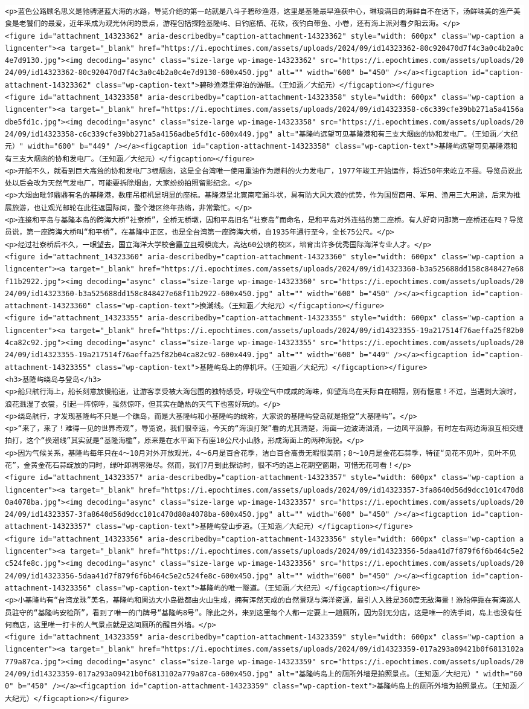 ```
<p>蓝色公路顾名思义是驰骋湛蓝大海的水路，导览介绍的第一站就是八斗子碧砂渔港，这里是基隆最早渔获中心，琳琅满目的海鲜自不在话下，汤鲜味美的渔产美食是老饕们的最爱，近年来成为观光休闲的景点，游程包括探险基隆屿、日钓底栖、花软，夜钓白带鱼、小卷，还有海上派对看夕阳云海。</p>
<figure id="attachment_14323362" aria-describedby="caption-attachment-14323362" style="width: 600px" class="wp-caption aligncenter"><a target="_blank" href="https://i.epochtimes.com/assets/uploads/2024/09/id14323362-80c920470d7f4c3a0c4b2a0c4e7d9130.jpg"><img decoding="async" class="size-large wp-image-14323362" src="https://i.epochtimes.com/assets/uploads/2024/09/id14323362-80c920470d7f4c3a0c4b2a0c4e7d9130-600x450.jpg" alt="" width="600" b="450" /></a><figcaption id="caption-attachment-14323362" class="wp-caption-text">碧砂渔港里停泊的游艇。（王知涵／大纪元）</figcaption></figure>
<figure id="attachment_14323358" aria-describedby="caption-attachment-14323358" style="width: 600px" class="wp-caption aligncenter"><a target="_blank" href="https://i.epochtimes.com/assets/uploads/2024/09/id14323358-c6c339cfe39bb271a5a4156adbe5fd1c.jpg"><img decoding="async" class="size-large wp-image-14323358" src="https://i.epochtimes.com/assets/uploads/2024/09/id14323358-c6c339cfe39bb271a5a4156adbe5fd1c-600x449.jpg" alt="基隆屿远望可见基隆港和有三支大烟囱的协和发电厂。（王知涵／大纪元）" width="600" b="449" /></a><figcaption id="caption-attachment-14323358" class="wp-caption-text">基隆屿远望可见基隆港和有三支大烟囱的协和发电厂。（王知涵／大纪元）</figcaption></figure>
<p>开船不久，就看到巨大高耸的协和发电厂3根烟囱，这是全台湾唯一使用重油作为燃料的火力发电厂，1977年竣工开始运作，将近50年来屹立不摇。导览员说此处以后会改为天然气发电厂，可能要拆除烟囱，大家纷纷拍照留影纪念。</p>
<p>大烟囱毗邻鼎鼎有名的基隆港，数座吊柜机是明显的座标。基隆港呈北寛南窄漏斗状，具有防大风大浪的优势，作为国贸商用、军用、渔用三大用途，后来为推展旅游，也让观光邮轮在此往返国际间，整个港区终年热络，非常繁忙。</p>
<p>连接和平岛与基隆本岛的跨海大桥“社寮桥”，全桥无桥墩，因和平岛旧名“社寮岛”而命名，是和平岛对外连结的第二座桥。有人好奇问那第一座桥还在吗？导览员说，第一座跨海大桥叫“和平桥”，在基隆中正区，也是全台湾第一座跨海大桥，自1935年通行至今，全长75公尺。</p>
<p>经过社寮桥后不久，一眼望去，国立海洋大学校舍矗立且规模庞大，高达60公顷的校区，培育出许多优秀国际海洋专业人才。</p>
<figure id="attachment_14323360" aria-describedby="caption-attachment-14323360" style="width: 600px" class="wp-caption aligncenter"><a target="_blank" href="https://i.epochtimes.com/assets/uploads/2024/09/id14323360-b3a525688dd158c848427e68f11b2922.jpg"><img decoding="async" class="size-large wp-image-14323360" src="https://i.epochtimes.com/assets/uploads/2024/09/id14323360-b3a525688dd158c848427e68f11b2922-600x450.jpg" alt="" width="600" b="450" /></a><figcaption id="caption-attachment-14323360" class="wp-caption-text">换潮线。（王知涵／大纪元）</figcaption></figure>
<figure id="attachment_14323355" aria-describedby="caption-attachment-14323355" style="width: 600px" class="wp-caption aligncenter"><a target="_blank" href="https://i.epochtimes.com/assets/uploads/2024/09/id14323355-19a217514f76aeffa25f82b04ca82c92.jpg"><img decoding="async" class="size-large wp-image-14323355" src="https://i.epochtimes.com/assets/uploads/2024/09/id14323355-19a217514f76aeffa25f82b04ca82c92-600x449.jpg" alt="" width="600" b="449" /></a><figcaption id="caption-attachment-14323355" class="wp-caption-text">基隆屿岛上的停机坪。（王知涵／大纪元）</figcaption></figure>
<h3>基隆屿绕岛与登岛</h3>
<p>船只航行海上，船长刻意放慢船速，让游客享受被大海包围的独特感受，呼吸空气中咸咸的海味，仰望海鸟在天际自在翱翔，别有惬意！不过，当遇到大浪时，浪花溅湿了衣裳，引起一阵惊呼，虽然惊吓，但其实在酷热的天气下也蛮好玩的。</p>
<p>绕岛航行，才发现基隆屿不只是一个礁岛，而是大基隆屿和小基隆屿的统称，大家说的基隆屿登岛就是指登“大基隆屿”。</p>
<p>“来了，来了！难得一见的世界奇观”，导览说，我们很幸运，今天的“海浪打架”看的尤其清楚，海面一边波涛汹涌，一边风平浪静，有时左右两边海浪互相交缠拍打，这个“换潮线”其实就是“基隆海槛”，原来是在水平面下有座10公尺小山脉，形成海面上的两种海貌。</p>
<p>因为气候关系，基隆屿每年只在4～10月对外开放观光，4～6月是百合花季，洁白百合高贵无暇很美丽；8～10月是金花石蒜季，特征“见花不见叶，见叶不见花”，金黄金花石蒜绽放的同时，绿叶即凋零殆尽。然而，我们7月到此探访时，很不巧的遇上花期空窗期，可惜无花可看！</p>
<figure id="attachment_14323357" aria-describedby="caption-attachment-14323357" style="width: 600px" class="wp-caption aligncenter"><a target="_blank" href="https://i.epochtimes.com/assets/uploads/2024/09/id14323357-3fa8640d56d9dcc101c470d80a4078ba.jpg"><img decoding="async" class="size-large wp-image-14323357" src="https://i.epochtimes.com/assets/uploads/2024/09/id14323357-3fa8640d56d9dcc101c470d80a4078ba-600x450.jpg" alt="" width="600" b="450" /></a><figcaption id="caption-attachment-14323357" class="wp-caption-text">基隆屿登山步道。（王知涵／大纪元）</figcaption></figure>
<figure id="attachment_14323356" aria-describedby="caption-attachment-14323356" style="width: 600px" class="wp-caption aligncenter"><a target="_blank" href="https://i.epochtimes.com/assets/uploads/2024/09/id14323356-5daa41d7f879f6f6b464c5e2c524fe8c.jpg"><img decoding="async" class="size-large wp-image-14323356" src="https://i.epochtimes.com/assets/uploads/2024/09/id14323356-5daa41d7f879f6f6b464c5e2c524fe8c-600x450.jpg" alt="" width="600" b="450" /></a><figcaption id="caption-attachment-14323356" class="wp-caption-text">基隆屿的唯一隧道。（王知涵／大纪元）</figcaption></figure>
<p>小基隆屿有“台湾龙珠”美名，基隆屿和周边大小岛礁都由火山生成，拥有浑然天成的自然景观与海洋资源，最引人入胜是360度无敌海景！游船停靠在有海巡人员驻守的“基隆屿安检所”，看到了唯一的门牌号“基隆屿8号”。除此之外，来到这里每个人都一定要上一趟厕所，因为别无分店，这是唯一的洗手间，岛上也没有任何商店，这里唯一打卡的人气景点就是这间厕所的醒目外墙。</p>
<figure id="attachment_14323359" aria-describedby="caption-attachment-14323359" style="width: 600px" class="wp-caption aligncenter"><a target="_blank" href="https://i.epochtimes.com/assets/uploads/2024/09/id14323359-017a293a09421b0f6813102a779a87ca.jpg"><img decoding="async" class="size-large wp-image-14323359" src="https://i.epochtimes.com/assets/uploads/2024/09/id14323359-017a293a09421b0f6813102a779a87ca-600x450.jpg" alt="基隆屿岛上的厕所外墙是拍照景点。（王知涵／大纪元）" width="600" b="450" /></a><figcaption id="caption-attachment-14323359" class="wp-caption-text">基隆屿岛上的厕所外墙为拍照景点。（王知涵／大纪元）</figcaption></figure>
```